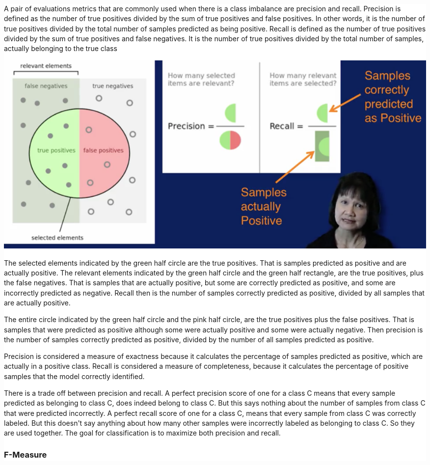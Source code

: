 A pair of evaluations metrics that are commonly used when there is a class imbalance are precision and recall. Precision is defined as the number of true positives divided by the sum of true positives and false positives. In other words, it is the number of true positives divided by the total number of samples predicted as being positive. Recall is defined as the number of true positives divided by the sum of true positives and false negatives. It is the number of true positives divided by the total number of samples, actually belonging to the true class

![Week%204%20Evaluation%20of%20Machine%20Learning%20Models/Screen_Shot_2020-11-07_at_15.37.19.png](Week%204%20Evaluation%20of%20Machine%20Learning%20Models/Screen_Shot_2020-11-07_at_15.37.19.png)

The selected elements indicated by the green half circle are the true positives. That is samples predicted as positive and are actually positive. The relevant elements indicated by the green half circle and the green half rectangle, are the true positives, plus the false negatives. That is samples that are actually positive, but some are correctly predicted as positive, and some are incorrectly predicted as negative. Recall then is the number of samples correctly predicted as positive, divided by all samples that are actually positive.

The entire circle indicated by the green half circle and the pink half circle, are the true positives plus the false positives. That is samples that were predicted as positive although some were actually positive and some were actually negative. Then precision is the number of samples correctly predicted as positive, divided by the number of all samples predicted as positive.

Precision is considered a measure of exactness because it calculates the percentage of samples predicted as positive, which are actually in a positive class. Recall is considered a measure of completeness, because it calculates the percentage of positive samples that the model correctly identified.

There is a trade off between precision and recall. A perfect precision score of one for a class C means that every sample predicted as belonging to class C, does indeed belong to class C. But this says nothing about the number of samples from class C that were predicted incorrectly. A perfect recall score of one for a class C, means that every sample from class C was correctly labeled. But this doesn't say anything about how many other samples were incorrectly labeled as belonging to class C. So they are used together. The goal for classification is to maximize both precision and recall.

### F-Measure
